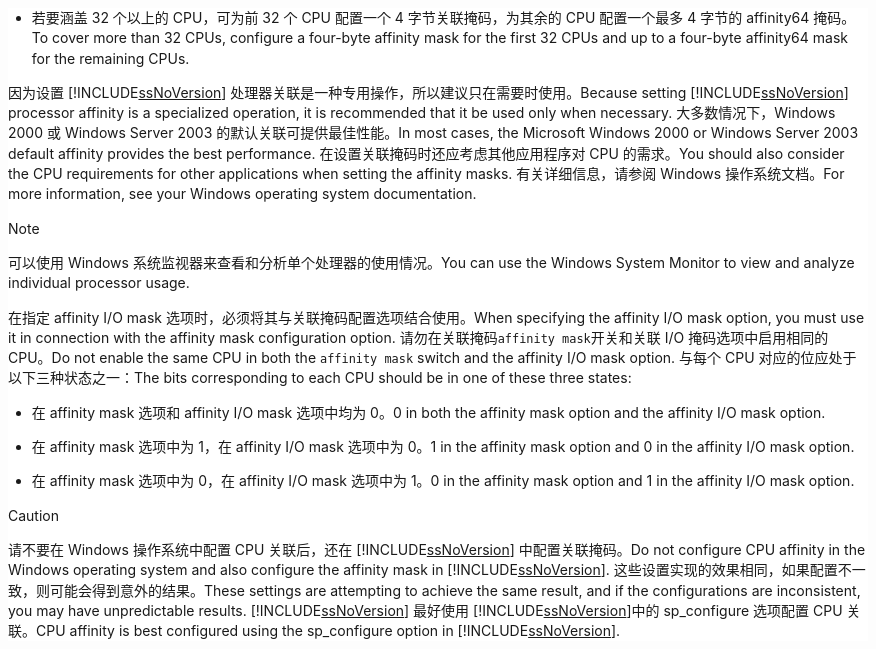 -   <span data-ttu-id="0e742-151">若要涵盖 32 个以上的 CPU，可为前 32 个 CPU 配置一个 4 字节关联掩码，为其余的 CPU 配置一个最多 4 字节的 affinity64 掩码。</span><span class="sxs-lookup"><span data-stu-id="0e742-151">To cover more than 32 CPUs, configure a four-byte affinity mask for the first 32 CPUs and up to a four-byte affinity64 mask for the remaining CPUs.</span></span>  
  
 <span data-ttu-id="0e742-152">因为设置 [!INCLUDE[ssNoVersion](../../includes/ssnoversion-md.md)] 处理器关联是一种专用操作，所以建议只在需要时使用。</span><span class="sxs-lookup"><span data-stu-id="0e742-152">Because setting [!INCLUDE[ssNoVersion](../../includes/ssnoversion-md.md)] processor affinity is a specialized operation, it is recommended that it be used only when necessary.</span></span> <span data-ttu-id="0e742-153">大多数情况下，Windows 2000 或 Windows Server 2003 的默认关联可提供最佳性能。</span><span class="sxs-lookup"><span data-stu-id="0e742-153">In most cases, the Microsoft Windows 2000 or Windows Server 2003 default affinity provides the best performance.</span></span> <span data-ttu-id="0e742-154">在设置关联掩码时还应考虑其他应用程序对 CPU 的需求。</span><span class="sxs-lookup"><span data-stu-id="0e742-154">You should also consider the CPU requirements for other applications when setting the affinity masks.</span></span> <span data-ttu-id="0e742-155">有关详细信息，请参阅 Windows 操作系统文档。</span><span class="sxs-lookup"><span data-stu-id="0e742-155">For more information, see your Windows operating system documentation.</span></span>  
  
> [!NOTE]  
>  <span data-ttu-id="0e742-156">可以使用 Windows 系统监视器来查看和分析单个处理器的使用情况。</span><span class="sxs-lookup"><span data-stu-id="0e742-156">You can use the Windows System Monitor to view and analyze individual processor usage.</span></span>  
  
 <span data-ttu-id="0e742-157">在指定 affinity I/O mask 选项时，必须将其与关联掩码配置选项结合使用。</span><span class="sxs-lookup"><span data-stu-id="0e742-157">When specifying the affinity I/O mask option, you must use it in connection with the affinity mask configuration option.</span></span> <span data-ttu-id="0e742-158">请勿在关联掩码`affinity mask`开关和关联 I/O 掩码选项中启用相同的 CPU。</span><span class="sxs-lookup"><span data-stu-id="0e742-158">Do not enable the same CPU in both the `affinity mask` switch and the affinity I/O mask option.</span></span> <span data-ttu-id="0e742-159">与每个 CPU 对应的位应处于以下三种状态之一：</span><span class="sxs-lookup"><span data-stu-id="0e742-159">The bits corresponding to each CPU should be in one of these three states:</span></span>  
  
-   <span data-ttu-id="0e742-160">在 affinity mask 选项和 affinity I/O mask 选项中均为 0。</span><span class="sxs-lookup"><span data-stu-id="0e742-160">0 in both the affinity mask option and the affinity I/O mask option.</span></span>  
  
-   <span data-ttu-id="0e742-161">在 affinity mask 选项中为 1，在 affinity I/O mask 选项中为 0。</span><span class="sxs-lookup"><span data-stu-id="0e742-161">1 in the affinity mask option and 0 in the affinity I/O mask option.</span></span>  
  
-   <span data-ttu-id="0e742-162">在 affinity mask 选项中为 0，在 affinity I/O mask 选项中为 1。</span><span class="sxs-lookup"><span data-stu-id="0e742-162">0 in the affinity mask option and 1 in the affinity I/O mask option.</span></span>  
  
> [!CAUTION]  
>  <span data-ttu-id="0e742-163">请不要在 Windows 操作系统中配置 CPU 关联后，还在 [!INCLUDE[ssNoVersion](../../includes/ssnoversion-md.md)] 中配置关联掩码。</span><span class="sxs-lookup"><span data-stu-id="0e742-163">Do not configure CPU affinity in the Windows operating system and also configure the affinity mask in [!INCLUDE[ssNoVersion](../../includes/ssnoversion-md.md)].</span></span> <span data-ttu-id="0e742-164">这些设置实现的效果相同，如果配置不一致，则可能会得到意外的结果。</span><span class="sxs-lookup"><span data-stu-id="0e742-164">These settings are attempting to achieve the same result, and if the configurations are inconsistent, you may have unpredictable results.</span></span> [!INCLUDE[ssNoVersion](../../includes/ssnoversion-md.md)] <span data-ttu-id="0e742-165">最好使用 [!INCLUDE[ssNoVersion](../../includes/ssnoversion-md.md)]中的 sp_configure 选项配置 CPU 关联。</span><span class="sxs-lookup"><span data-stu-id="0e742-165">CPU affinity is best configured using the sp_configure option in [!INCLUDE[ssNoVersion](../../includes/ssnoversion-md.md)].</span></span>  
  